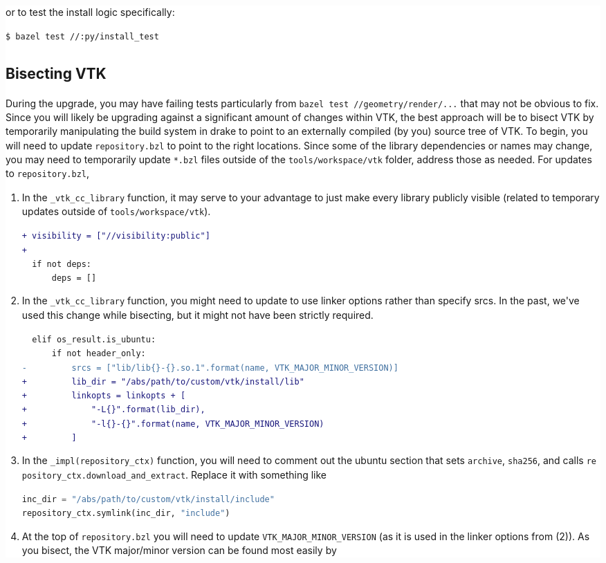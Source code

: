 or to test the install logic specifically:

```console
$ bazel test //:py/install_test
```

## Bisecting VTK

During the upgrade, you may have failing tests particularly from
`bazel test //geometry/render/...` that may not be obvious to fix.  Since you
will likely be upgrading against a significant amount of changes within VTK, the
best approach will be to bisect VTK by temporarily manipulating the build system
in drake to point to an externally compiled (by you) source tree of VTK.  To
begin, you will need to update `repository.bzl` to point to the right locations.
Since some of the library dependencies or names may change, you may need to
temporarily update `*.bzl` files outside of the `tools/workspace/vtk` folder,
address those as needed.  For updates to `repository.bzl`,

1. In the `_vtk_cc_library` function, it may serve to your advantage to just
   make every library publicly visible (related to temporary updates outside of
   `tools/workspace/vtk`).

    ```diff
    + visibility = ["//visibility:public"]
    +
      if not deps:
          deps = []
    ```

2. In the `_vtk_cc_library` function, you might need to update to use linker
   options rather than specify srcs. In the past, we've used this change while
   bisecting, but it might not have been strictly required.

    ```diff
      elif os_result.is_ubuntu:
          if not header_only:
    -         srcs = ["lib/lib{}-{}.so.1".format(name, VTK_MAJOR_MINOR_VERSION)]
    +         lib_dir = "/abs/path/to/custom/vtk/install/lib"
    +         linkopts = linkopts + [
    +             "-L{}".format(lib_dir),
    +             "-l{}-{}".format(name, VTK_MAJOR_MINOR_VERSION)
    +         ]
    ```

3. In the `_impl(repository_ctx)` function, you will need to comment out the
   ubuntu section that sets `archive`, `sha256`, and calls
   `repository_ctx.download_and_extract`.  Replace it with something like

    ```py
    inc_dir = "/abs/path/to/custom/vtk/install/include"
    repository_ctx.symlink(inc_dir, "include")
    ```

4. At the top of `repository.bzl` you will need to update
   `VTK_MAJOR_MINOR_VERSION` (as it is used in the linker options from (2)).
   As you bisect, the VTK major/minor version can be found most easily by
